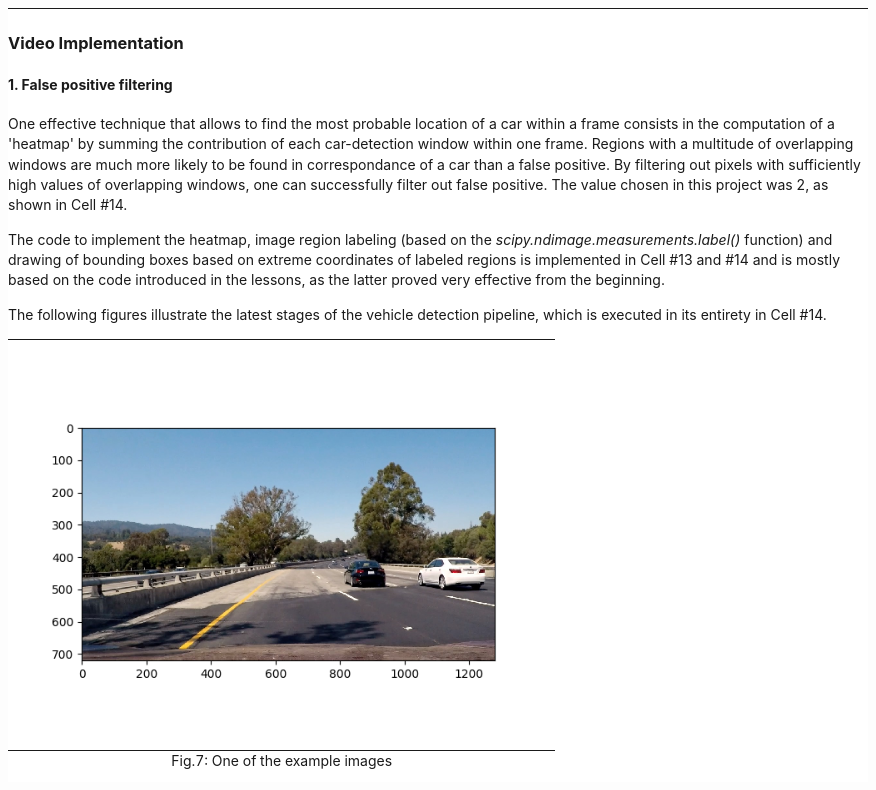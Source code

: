</div>


---

### Video Implementation

#### 1. False positive filtering

One effective technique that allows to find the most probable location of a car within a frame consists in the computation of a 'heatmap' by summing the contribution of each car-detection window within one frame. Regions with a multitude of overlapping windows are much more likely to be found in correspondance of a car than a false positive. By filtering out pixels with sufficiently high values of overlapping windows, one can successfully filter out false positive. The value chosen in this project was 2, as shown in Cell #14.

The code to implement the heatmap, image region labeling (based on the *scipy.ndimage.measurements.label()* function) and drawing of bounding boxes based on extreme coordinates of labeled regions is implemented in Cell #13 and #14 and is mostly based on the code introduced in the lessons, as the latter proved very effective from the beginning.

The following figures illustrate the latest stages of the vehicle detection pipeline, which is executed in its entirety in Cell #14.

<table class="image">
<caption align="bottom">Fig.7: One of the example images</caption>
<tr><td><img src="./output_images/example_original.png" height="400" /></td></tr>
</table>
